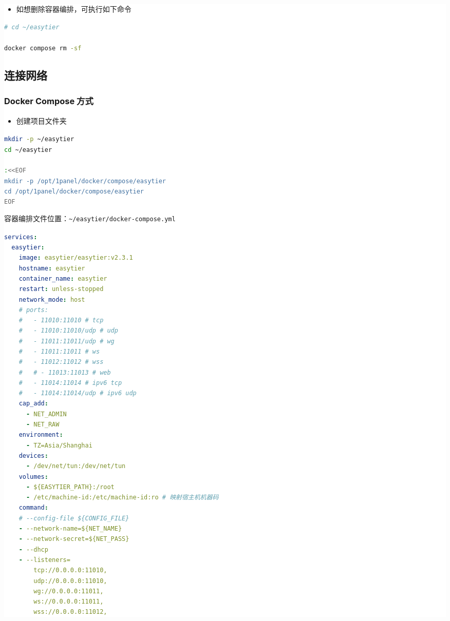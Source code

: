 - 如想删除容器编排，可执行如下命令

```bash
# cd ~/easytier

docker compose rm -sf

```

## 连接网络

### Docker Compose 方式

- 创建项目文件夹

```bash
mkdir -p ~/easytier
cd ~/easytier

:<<EOF
mkdir -p /opt/1panel/docker/compose/easytier
cd /opt/1panel/docker/compose/easytier
EOF

```

容器编排文件位置：`~/easytier/docker-compose.yml`​

```yaml {linenos=table,filename="~/easytier/docker-compose.yml"}
services:
  easytier:
    image: easytier/easytier:v2.3.1
    hostname: easytier
    container_name: easytier
    restart: unless-stopped
    network_mode: host
    # ports:
    #   - 11010:11010 # tcp
    #   - 11010:11010/udp # udp
    #   - 11011:11011/udp # wg
    #   - 11011:11011 # ws
    #   - 11012:11012 # wss
    #   # - 11013:11013 # web
    #   - 11014:11014 # ipv6 tcp
    #   - 11014:11014/udp # ipv6 udp
    cap_add:
      - NET_ADMIN
      - NET_RAW
    environment:
      - TZ=Asia/Shanghai
    devices:
      - /dev/net/tun:/dev/net/tun
    volumes:
      - ${EASYTIER_PATH}:/root
      - /etc/machine-id:/etc/machine-id:ro # 映射宿主机机器码
    command:
    # --config-file ${CONFIG_FILE}
    - --network-name=${NET_NAME}
    - --network-secret=${NET_PASS}
    - --dhcp
    - --listeners=
        tcp://0.0.0.0:11010,
        udp://0.0.0.0:11010,
        wg://0.0.0.0:11011,
        ws://0.0.0.0:11011,
        wss://0.0.0.0:11012,
```